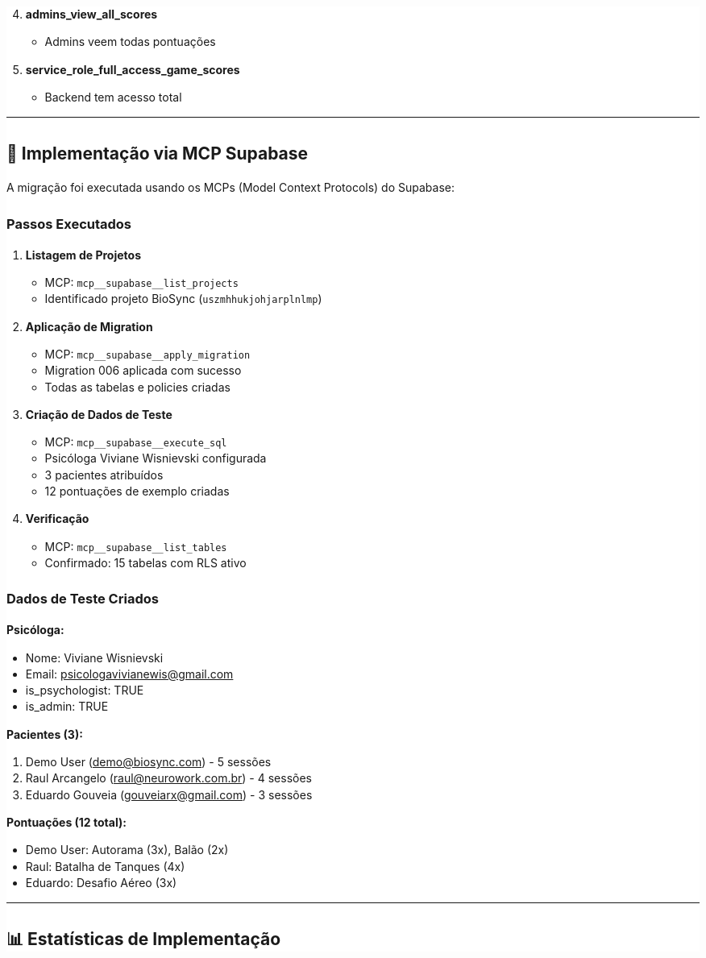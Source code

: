 4. **admins_view_all_scores**
   - Admins veem todas pontuações

5. **service_role_full_access_game_scores**
   - Backend tem acesso total

---

## 🧪 Implementação via MCP Supabase

A migração foi executada usando os MCPs (Model Context Protocols) do Supabase:

### Passos Executados

1. **Listagem de Projetos**
   - MCP: `mcp__supabase__list_projects`
   - Identificado projeto BioSync (`uszmhhukjohjarplnlmp`)

2. **Aplicação de Migration**
   - MCP: `mcp__supabase__apply_migration`
   - Migration 006 aplicada com sucesso
   - Todas as tabelas e policies criadas

3. **Criação de Dados de Teste**
   - MCP: `mcp__supabase__execute_sql`
   - Psicóloga Viviane Wisnievski configurada
   - 3 pacientes atribuídos
   - 12 pontuações de exemplo criadas

4. **Verificação**
   - MCP: `mcp__supabase__list_tables`
   - Confirmado: 15 tabelas com RLS ativo

### Dados de Teste Criados

**Psicóloga:**
- Nome: Viviane Wisnievski
- Email: psicologavivianewis@gmail.com
- is_psychologist: TRUE
- is_admin: TRUE

**Pacientes (3):**
1. Demo User (demo@biosync.com) - 5 sessões
2. Raul Arcangelo (raul@neurowork.com.br) - 4 sessões
3. Eduardo Gouveia (gouveiarx@gmail.com) - 3 sessões

**Pontuações (12 total):**
- Demo User: Autorama (3x), Balão (2x)
- Raul: Batalha de Tanques (4x)
- Eduardo: Desafio Aéreo (3x)

---

## 📊 Estatísticas de Implementação
